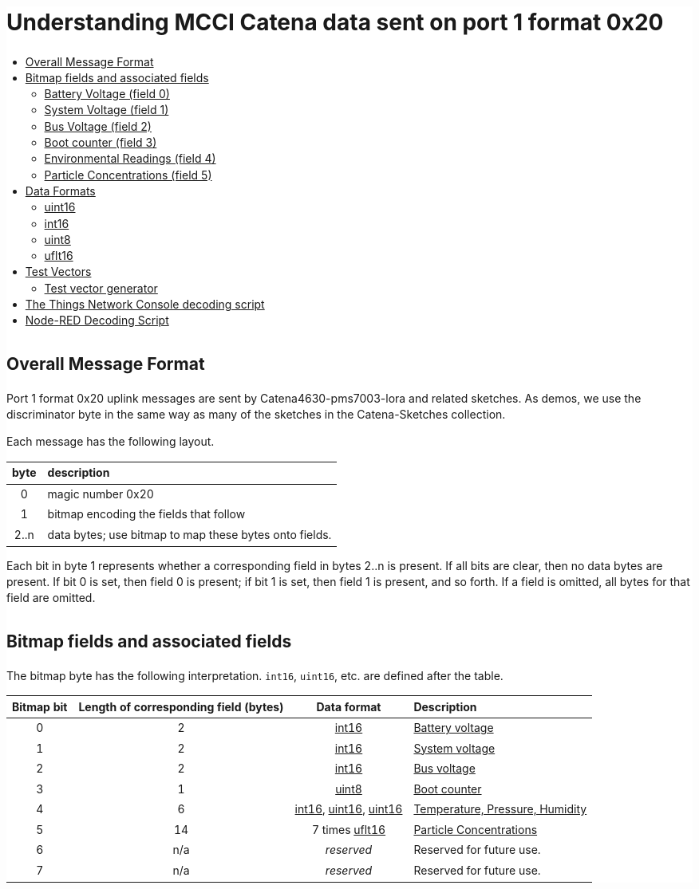 # Understanding MCCI Catena data sent on port 1 format 0x20






- [Overall Message Format](#overall-message-format)
- [Bitmap fields and associated fields](#bitmap-fields-and-associated-fields)
	- [Battery Voltage (field 0)](#battery-voltage-field-0)
	- [System Voltage (field 1)](#system-voltage-field-1)
	- [Bus Voltage (field 2)](#bus-voltage-field-2)
	- [Boot counter (field 3)](#boot-counter-field-3)
	- [Environmental Readings (field 4)](#environmental-readings-field-4)
	- [Particle Concentrations (field 5)](#particle-concentrations-field-5)
- [Data Formats](#data-formats)
	- [uint16](#uint16)
	- [int16](#int16)
	- [uint8](#uint8)
	- [uflt16](#uflt16)
- [Test Vectors](#test-vectors)
	- [Test vector generator](#test-vector-generator)
- [The Things Network Console decoding script](#the-things-network-console-decoding-script)
- [Node-RED Decoding Script](#node-red-decoding-script)





## Overall Message Format

Port 1 format 0x20 uplink messages are sent by Catena4630-pms7003-lora and related sketches. As demos, we use the discriminator byte in the same way as many of the sketches in the Catena-Sketches collection.

Each message has the following layout.

byte | description
:---:|:---
0    | magic number 0x20
1    | bitmap encoding the fields that follow
2..n | data bytes; use bitmap to map these bytes onto fields.

Each bit in byte 1 represents whether a corresponding field in bytes 2..n is present. If all bits are clear, then no data bytes are present. If bit 0 is set, then field 0 is present; if bit 1 is set, then field 1 is present, and so forth. If a field is omitted, all bytes for that field are omitted.

## Bitmap fields and associated fields

The bitmap byte has the following interpretation. `int16`, `uint16`, etc. are defined after the table.

Bitmap bit | Length of corresponding field (bytes) | Data format |Description
:---:|:---:|:---:|:----
0 | 2 | [int16](#int16) | [Battery voltage](#battery-voltage-field-0)
1 | 2 | [int16](#int16) | [System voltage](#sys-voltage-field-1)
2 | 2 | [int16](#int16) | [Bus voltage](#bus-voltage-field-2)
3 | 1 | [uint8](#uint8) | [Boot counter](#boot-counter-field-3)
4 | 6 | [int16](#int16), [uint16](#uint16), [uint16](#uint16) | [Temperature, Pressure, Humidity](environmental-readings-field-4)
5 | 14 | 7 times [uflt16](#uflt16) | [Particle Concentrations](#particle-concentrations-field-5)
6 | n/a | _reserved_ | Reserved for future use.
7 | n/a | _reserved_ | Reserved for future use.
